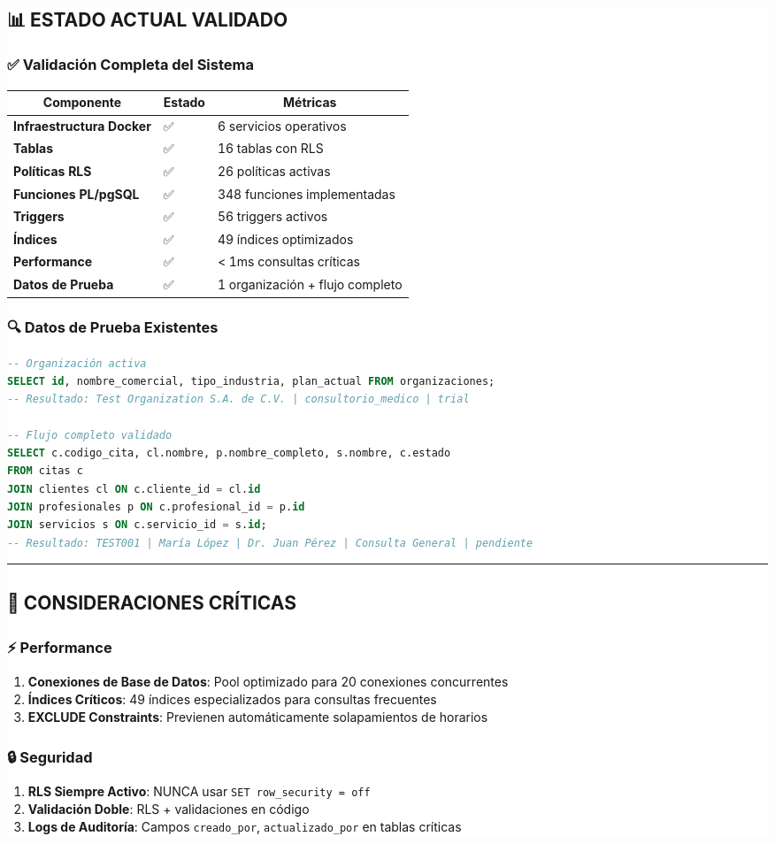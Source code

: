
## 📊 ESTADO ACTUAL VALIDADO

### ✅ **Validación Completa del Sistema**

| Componente | Estado | Métricas |
|------------|--------|----------|
| **Infraestructura Docker** | ✅ | 6 servicios operativos |
| **Tablas** | ✅ | 16 tablas con RLS |
| **Políticas RLS** | ✅ | 26 políticas activas |
| **Funciones PL/pgSQL** | ✅ | 348 funciones implementadas |
| **Triggers** | ✅ | 56 triggers activos |
| **Índices** | ✅ | 49 índices optimizados |
| **Performance** | ✅ | < 1ms consultas críticas |
| **Datos de Prueba** | ✅ | 1 organización + flujo completo |

### 🔍 **Datos de Prueba Existentes**

```sql
-- Organización activa
SELECT id, nombre_comercial, tipo_industria, plan_actual FROM organizaciones;
-- Resultado: Test Organization S.A. de C.V. | consultorio_medico | trial

-- Flujo completo validado
SELECT c.codigo_cita, cl.nombre, p.nombre_completo, s.nombre, c.estado
FROM citas c
JOIN clientes cl ON c.cliente_id = cl.id
JOIN profesionales p ON c.profesional_id = p.id
JOIN servicios s ON c.servicio_id = s.id;
-- Resultado: TEST001 | María López | Dr. Juan Pérez | Consulta General | pendiente
```

---

## 🚨 CONSIDERACIONES CRÍTICAS

### ⚡ **Performance**
1. **Conexiones de Base de Datos**: Pool optimizado para 20 conexiones concurrentes
2. **Índices Críticos**: 49 índices especializados para consultas frecuentes
3. **EXCLUDE Constraints**: Previenen automáticamente solapamientos de horarios

### 🔒 **Seguridad**
1. **RLS Siempre Activo**: NUNCA usar `SET row_security = off`
2. **Validación Doble**: RLS + validaciones en código
3. **Logs de Auditoría**: Campos `creado_por`, `actualizado_por` en tablas críticas
